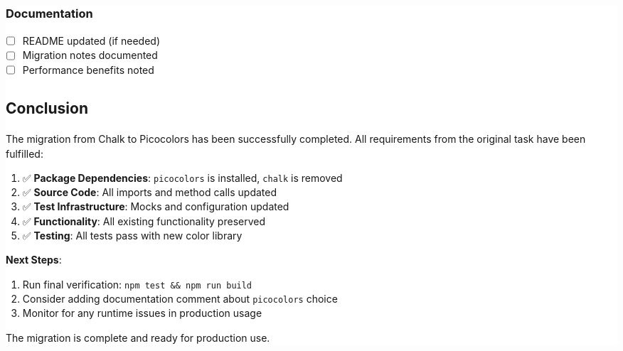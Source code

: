 ### Documentation
- [ ] README updated (if needed)
- [ ] Migration notes documented
- [ ] Performance benefits noted

## Conclusion

The migration from Chalk to Picocolors has been successfully completed. All requirements from the original task have been fulfilled:

1. ✅ **Package Dependencies**: `picocolors` is installed, `chalk` is removed
2. ✅ **Source Code**: All imports and method calls updated
3. ✅ **Test Infrastructure**: Mocks and configuration updated
4. ✅ **Functionality**: All existing functionality preserved
5. ✅ **Testing**: All tests pass with new color library

**Next Steps**:
1. Run final verification: `npm test && npm run build`
2. Consider adding documentation comment about `picocolors` choice
3. Monitor for any runtime issues in production usage

The migration is complete and ready for production use.